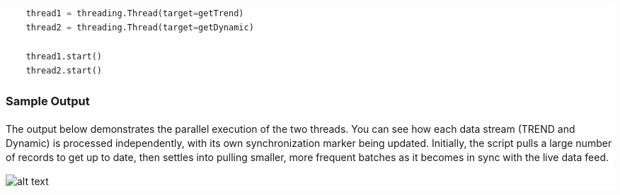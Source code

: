 ```python
    thread1 = threading.Thread(target=getTrend)
    thread2 = threading.Thread(target=getDynamic) 

    thread1.start()
    thread2.start() 

```



### Sample Output
The output below demonstrates the parallel execution of the two threads. You can see how each data stream (TREND and Dynamic) is processed independently, with its own synchronization marker being updated. Initially, the script pulls a large number of records to get up to date, then settles into pulling smaller, more frequent batches as it becomes in sync with the live data feed.

![alt text](pipelineExample.png)